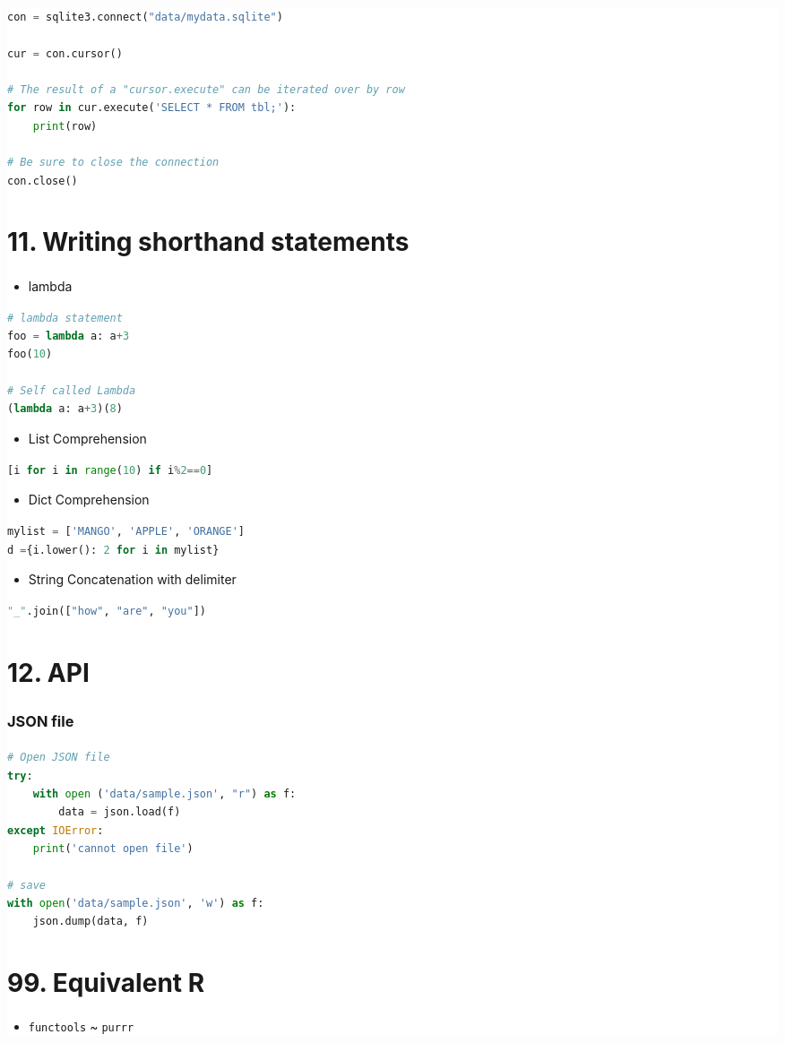 ```python
con = sqlite3.connect("data/mydata.sqlite")

cur = con.cursor()

# The result of a "cursor.execute" can be iterated over by row
for row in cur.execute('SELECT * FROM tbl;'):
    print(row)

# Be sure to close the connection
con.close()
```

# 11. Writing shorthand statements

- lambda

```python
# lambda statement
foo = lambda a: a+3
foo(10)

# Self called Lambda
(lambda a: a+3)(8)
```

- List Comprehension

```python
[i for i in range(10) if i%2==0]
```

- Dict Comprehension

```python
mylist = ['MANGO', 'APPLE', 'ORANGE']
d ={i.lower(): 2 for i in mylist}
```

- String Concatenation  with delimiter

```python
"_".join(["how", "are", "you"])
```

# 12. API

### JSON file

```python
# Open JSON file    
try:    
    with open ('data/sample.json', "r") as f:   
        data = json.load(f)
except IOError:
    print('cannot open file')  
    
# save
with open('data/sample.json', 'w') as f:
    json.dump(data, f)
```

# 99. Equivalent R

- `functools` ~ `purrr`
